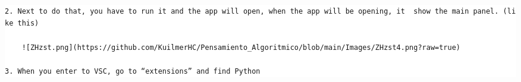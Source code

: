     2. Next to do that, you have to run it and the app will open, when the app will be opening, it  show the main panel. (like this)
        
        ![ZHzst.png](https://github.com/KuilmerHC/Pensamiento_Algoritmico/blob/main/Images/ZHzst4.png?raw=true)
        
    3. When you enter to VSC, go to “extensions” and find Python
        